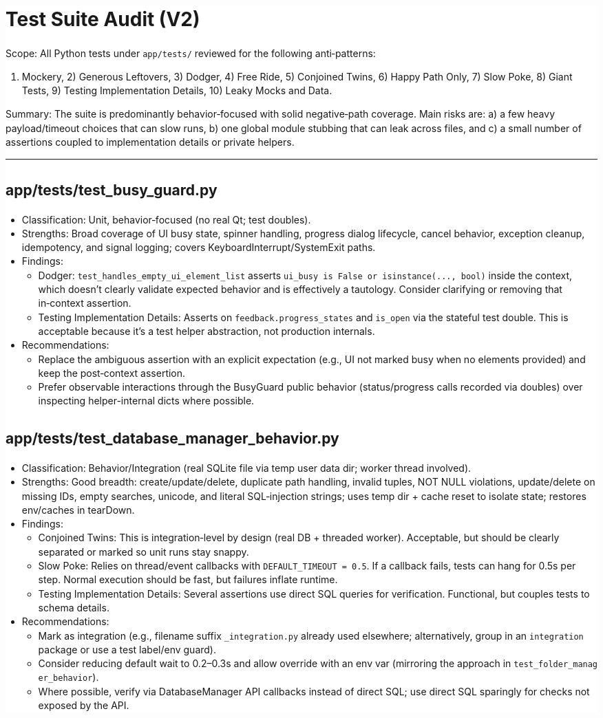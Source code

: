 # Test Suite Audit (V2)

Scope: All Python tests under `app/tests/` reviewed for the following anti‑patterns:
1) Mockery, 2) Generous Leftovers, 3) Dodger, 4) Free Ride, 5) Conjoined Twins, 6) Happy Path Only, 7) Slow Poke, 8) Giant Tests, 9) Testing Implementation Details, 10) Leaky Mocks and Data.

Summary: The suite is predominantly behavior‑focused with solid negative‑path coverage. Main risks are: a) a few heavy payload/timeout choices that can slow runs, b) one global module stubbing that can leak across files, and c) a small number of assertions coupled to implementation details or private helpers.

---

## app/tests/test_busy_guard.py

- Classification: Unit, behavior‑focused (no real Qt; test doubles).
- Strengths: Broad coverage of UI busy state, spinner handling, progress dialog lifecycle, cancel behavior, exception cleanup, idempotency, and signal logging; covers KeyboardInterrupt/SystemExit paths.
- Findings:
  - Dodger: `test_handles_empty_ui_element_list` asserts `ui_busy is False or isinstance(..., bool)` inside the context, which doesn’t clearly validate expected behavior and is effectively a tautology. Consider clarifying or removing that in‑context assertion.
  - Testing Implementation Details: Asserts on `feedback.progress_states` and `is_open` via the stateful test double. This is acceptable because it’s a test helper abstraction, not production internals.
- Recommendations:
  - Replace the ambiguous assertion with an explicit expectation (e.g., UI not marked busy when no elements provided) and keep the post‑context assertion.
  - Prefer observable interactions through the BusyGuard public behavior (status/progress calls recorded via doubles) over inspecting helper-internal dicts where possible.

## app/tests/test_database_manager_behavior.py

- Classification: Behavior/Integration (real SQLite file via temp user data dir; worker thread involved).
- Strengths: Good breadth: create/update/delete, duplicate path handling, invalid tuples, NOT NULL violations, update/delete on missing IDs, empty searches, unicode, and literal SQL‑injection strings; uses temp dir + cache reset to isolate state; restores env/caches in tearDown.
- Findings:
  - Conjoined Twins: This is integration‑level by design (real DB + threaded worker). Acceptable, but should be clearly separated or marked so unit runs stay snappy.
  - Slow Poke: Relies on thread/event callbacks with `DEFAULT_TIMEOUT = 0.5`. If a callback fails, tests can hang for 0.5s per step. Normal execution should be fast, but failures inflate runtime.
  - Testing Implementation Details: Several assertions use direct SQL queries for verification. Functional, but couples tests to schema details.
- Recommendations:
  - Mark as integration (e.g., filename suffix `_integration.py` already used elsewhere; alternatively, group in an `integration` package or use a test label/env guard).
  - Consider reducing default wait to 0.2–0.3s and allow override with an env var (mirroring the approach in `test_folder_manager_behavior`).
  - Where possible, verify via DatabaseManager API callbacks instead of direct SQL; use direct SQL sparingly for checks not exposed by the API.
